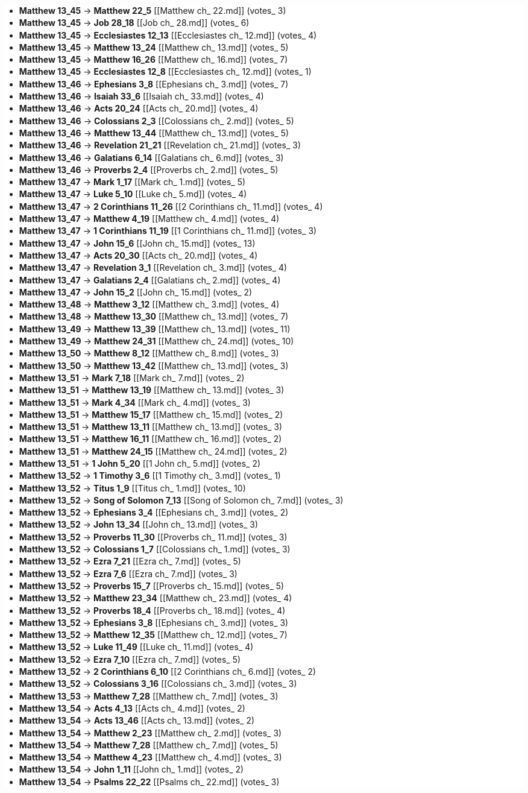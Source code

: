 - **Matthew 13_45** → **Matthew 22_5** [[Matthew ch_ 22.md]] (votes_ 3)
- **Matthew 13_45** → **Job 28_18** [[Job ch_ 28.md]] (votes_ 6)
- **Matthew 13_45** → **Ecclesiastes 12_13** [[Ecclesiastes ch_ 12.md]] (votes_ 4)
- **Matthew 13_45** → **Matthew 13_24** [[Matthew ch_ 13.md]] (votes_ 5)
- **Matthew 13_45** → **Matthew 16_26** [[Matthew ch_ 16.md]] (votes_ 7)
- **Matthew 13_45** → **Ecclesiastes 12_8** [[Ecclesiastes ch_ 12.md]] (votes_ 1)
- **Matthew 13_46** → **Ephesians 3_8** [[Ephesians ch_ 3.md]] (votes_ 7)
- **Matthew 13_46** → **Isaiah 33_6** [[Isaiah ch_ 33.md]] (votes_ 4)
- **Matthew 13_46** → **Acts 20_24** [[Acts ch_ 20.md]] (votes_ 4)
- **Matthew 13_46** → **Colossians 2_3** [[Colossians ch_ 2.md]] (votes_ 5)
- **Matthew 13_46** → **Matthew 13_44** [[Matthew ch_ 13.md]] (votes_ 5)
- **Matthew 13_46** → **Revelation 21_21** [[Revelation ch_ 21.md]] (votes_ 3)
- **Matthew 13_46** → **Galatians 6_14** [[Galatians ch_ 6.md]] (votes_ 3)
- **Matthew 13_46** → **Proverbs 2_4** [[Proverbs ch_ 2.md]] (votes_ 5)
- **Matthew 13_47** → **Mark 1_17** [[Mark ch_ 1.md]] (votes_ 5)
- **Matthew 13_47** → **Luke 5_10** [[Luke ch_ 5.md]] (votes_ 4)
- **Matthew 13_47** → **2 Corinthians 11_26** [[2 Corinthians ch_ 11.md]] (votes_ 4)
- **Matthew 13_47** → **Matthew 4_19** [[Matthew ch_ 4.md]] (votes_ 4)
- **Matthew 13_47** → **1 Corinthians 11_19** [[1 Corinthians ch_ 11.md]] (votes_ 3)
- **Matthew 13_47** → **John 15_6** [[John ch_ 15.md]] (votes_ 13)
- **Matthew 13_47** → **Acts 20_30** [[Acts ch_ 20.md]] (votes_ 4)
- **Matthew 13_47** → **Revelation 3_1** [[Revelation ch_ 3.md]] (votes_ 4)
- **Matthew 13_47** → **Galatians 2_4** [[Galatians ch_ 2.md]] (votes_ 4)
- **Matthew 13_47** → **John 15_2** [[John ch_ 15.md]] (votes_ 2)
- **Matthew 13_48** → **Matthew 3_12** [[Matthew ch_ 3.md]] (votes_ 4)
- **Matthew 13_48** → **Matthew 13_30** [[Matthew ch_ 13.md]] (votes_ 7)
- **Matthew 13_49** → **Matthew 13_39** [[Matthew ch_ 13.md]] (votes_ 11)
- **Matthew 13_49** → **Matthew 24_31** [[Matthew ch_ 24.md]] (votes_ 10)
- **Matthew 13_50** → **Matthew 8_12** [[Matthew ch_ 8.md]] (votes_ 3)
- **Matthew 13_50** → **Matthew 13_42** [[Matthew ch_ 13.md]] (votes_ 3)
- **Matthew 13_51** → **Mark 7_18** [[Mark ch_ 7.md]] (votes_ 2)
- **Matthew 13_51** → **Matthew 13_19** [[Matthew ch_ 13.md]] (votes_ 3)
- **Matthew 13_51** → **Mark 4_34** [[Mark ch_ 4.md]] (votes_ 3)
- **Matthew 13_51** → **Matthew 15_17** [[Matthew ch_ 15.md]] (votes_ 2)
- **Matthew 13_51** → **Matthew 13_11** [[Matthew ch_ 13.md]] (votes_ 3)
- **Matthew 13_51** → **Matthew 16_11** [[Matthew ch_ 16.md]] (votes_ 2)
- **Matthew 13_51** → **Matthew 24_15** [[Matthew ch_ 24.md]] (votes_ 2)
- **Matthew 13_51** → **1 John 5_20** [[1 John ch_ 5.md]] (votes_ 2)
- **Matthew 13_52** → **1 Timothy 3_6** [[1 Timothy ch_ 3.md]] (votes_ 1)
- **Matthew 13_52** → **Titus 1_9** [[Titus ch_ 1.md]] (votes_ 10)
- **Matthew 13_52** → **Song of Solomon 7_13** [[Song of Solomon ch_ 7.md]] (votes_ 3)
- **Matthew 13_52** → **Ephesians 3_4** [[Ephesians ch_ 3.md]] (votes_ 2)
- **Matthew 13_52** → **John 13_34** [[John ch_ 13.md]] (votes_ 3)
- **Matthew 13_52** → **Proverbs 11_30** [[Proverbs ch_ 11.md]] (votes_ 3)
- **Matthew 13_52** → **Colossians 1_7** [[Colossians ch_ 1.md]] (votes_ 3)
- **Matthew 13_52** → **Ezra 7_21** [[Ezra ch_ 7.md]] (votes_ 5)
- **Matthew 13_52** → **Ezra 7_6** [[Ezra ch_ 7.md]] (votes_ 3)
- **Matthew 13_52** → **Proverbs 15_7** [[Proverbs ch_ 15.md]] (votes_ 5)
- **Matthew 13_52** → **Matthew 23_34** [[Matthew ch_ 23.md]] (votes_ 4)
- **Matthew 13_52** → **Proverbs 18_4** [[Proverbs ch_ 18.md]] (votes_ 4)
- **Matthew 13_52** → **Ephesians 3_8** [[Ephesians ch_ 3.md]] (votes_ 3)
- **Matthew 13_52** → **Matthew 12_35** [[Matthew ch_ 12.md]] (votes_ 7)
- **Matthew 13_52** → **Luke 11_49** [[Luke ch_ 11.md]] (votes_ 4)
- **Matthew 13_52** → **Ezra 7_10** [[Ezra ch_ 7.md]] (votes_ 5)
- **Matthew 13_52** → **2 Corinthians 6_10** [[2 Corinthians ch_ 6.md]] (votes_ 2)
- **Matthew 13_52** → **Colossians 3_16** [[Colossians ch_ 3.md]] (votes_ 3)
- **Matthew 13_53** → **Matthew 7_28** [[Matthew ch_ 7.md]] (votes_ 3)
- **Matthew 13_54** → **Acts 4_13** [[Acts ch_ 4.md]] (votes_ 2)
- **Matthew 13_54** → **Acts 13_46** [[Acts ch_ 13.md]] (votes_ 2)
- **Matthew 13_54** → **Matthew 2_23** [[Matthew ch_ 2.md]] (votes_ 3)
- **Matthew 13_54** → **Matthew 7_28** [[Matthew ch_ 7.md]] (votes_ 5)
- **Matthew 13_54** → **Matthew 4_23** [[Matthew ch_ 4.md]] (votes_ 3)
- **Matthew 13_54** → **John 1_11** [[John ch_ 1.md]] (votes_ 2)
- **Matthew 13_54** → **Psalms 22_22** [[Psalms ch_ 22.md]] (votes_ 3)